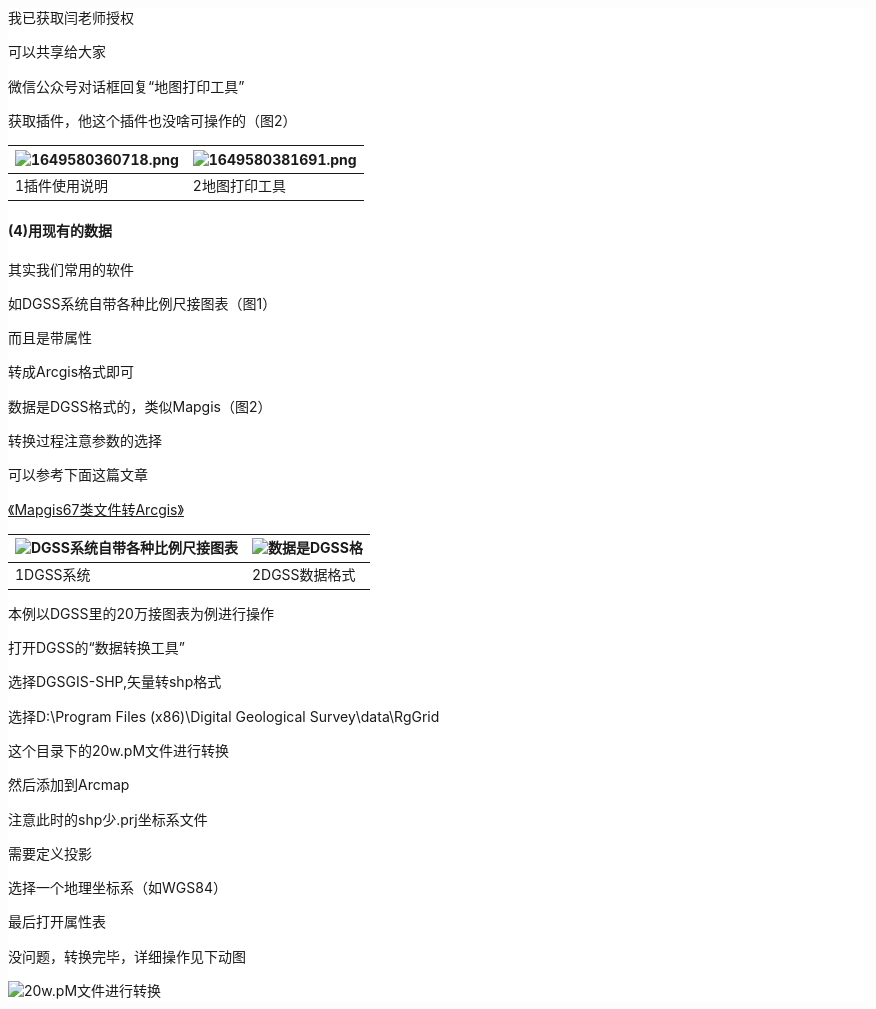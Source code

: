 我已获取闫老师授权

可以共享给大家

微信公众号对话框回复“地图打印工具”

获取插件，他这个插件也没啥可操作的（图2）

| ![1649580360718.png](http://pics.landcover100.com/pics///6252994ac3d0f.png) | ![1649580381691.png](http://pics.landcover100.com/pics///6252996305376.png) |
| ------------------------------------------------------------ | ------------------------------------------------------------ |
| 1插件使用说明                                                | 2地图打印工具                                                |

#### **(4)用现有的数据**

其实我们常用的软件

如DGSS系统自带各种比例尺接图表（图1）

而且是带属性

转成Arcgis格式即可

数据是DGSS格式的，类似Mapgis（图2）

转换过程注意参数的选择

可以参考下面这篇文章

[《Mapgis67类文件转Arcgis](http://mp.weixin.qq.com/s?__biz=MjM5Mzc4NDExOA==&mid=2652101737&idx=1&sn=090dca7a4736a051dcc06a4fb67f324f&chksm=bd76b4308a013d261dcb881cd8731e4c2c612bb64eb362436f628374e62bea8e5ab7f51432c2&scene=21#wechat_redirect)[》](http://mp.weixin.qq.com/s?__biz=MjM5Mzc4NDExOA==&mid=2652101737&idx=1&sn=090dca7a4736a051dcc06a4fb67f324f&chksm=bd76b4308a013d261dcb881cd8731e4c2c612bb64eb362436f628374e62bea8e5ab7f51432c2&scene=21#wechat_redirect)

| ![DGSS系统自带各种比例尺接图表](http://pics.landcover100.com/pics///62529982b4ce4.png) | ![数据是DGSS格](http://pics.landcover100.com/pics///62529999968cb.png) |
| ------------------------------------------------------------ | ------------------------------------------------------------ |
| 1DGSS系统                                                    | 2DGSS数据格式                                                |

本例以DGSS里的20万接图表为例进行操作

打开DGSS的“数据转换工具”

选择DGSGIS-SHP,矢量转shp格式

选择D:\Program Files (x86)\Digital Geological Survey\data\RgGrid

这个目录下的20w.pM文件进行转换

然后添加到Arcmap

注意此时的shp少.prj坐标系文件

需要定义投影

选择一个地理坐标系（如WGS84）

最后打开属性表

没问题，转换完毕，详细操作见下动图

![20w.pM文件进行转换](http://pics.landcover100.com/pics///625299bbda271.png)

